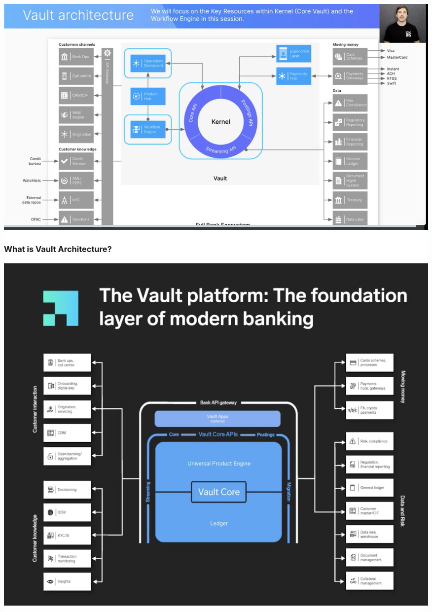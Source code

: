 ![Alt text](images/Vault%20Architecture.png)

### What is Vault Architecture?
![Alt text](images/Pasted%20Graphic%2012.png)
